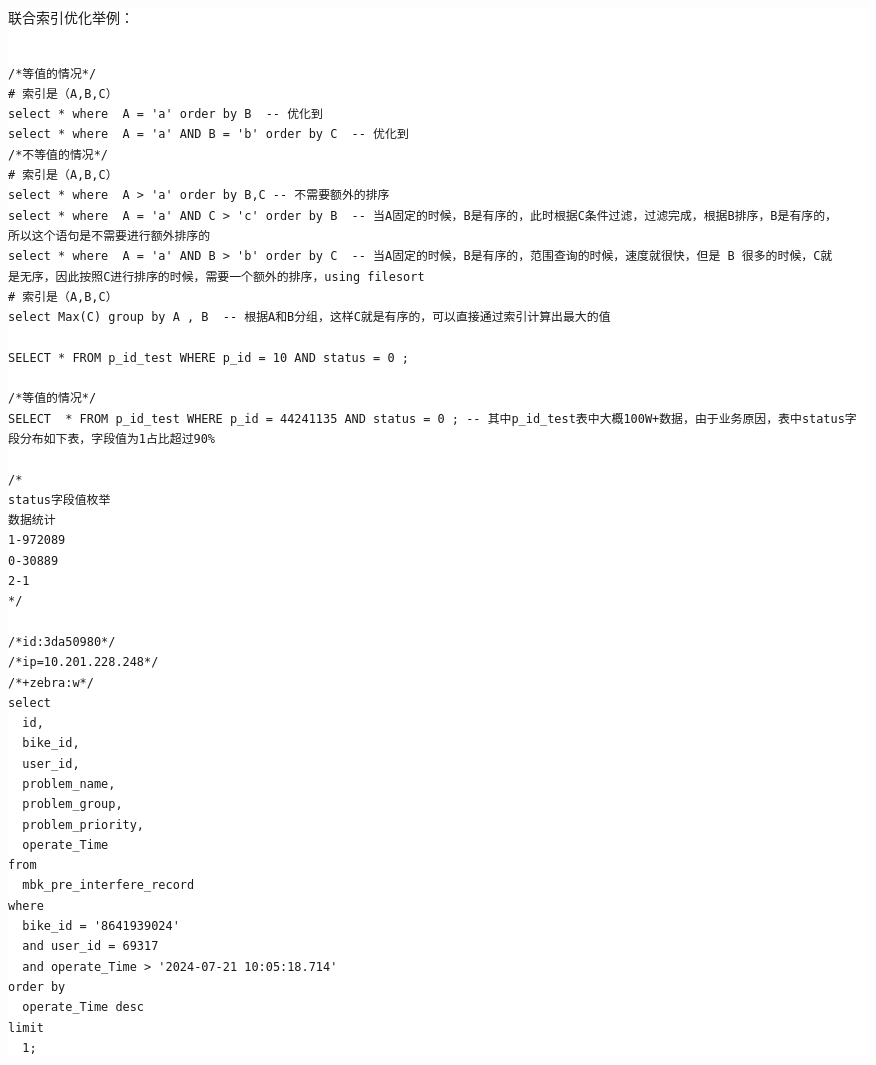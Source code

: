 联合索引优化举例：

```mysql

/*等值的情况*/
# 索引是（A,B,C）
select * where  A = 'a' order by B  -- 优化到
select * where  A = 'a' AND B = 'b' order by C  -- 优化到
/*不等值的情况*/
# 索引是（A,B,C）
select * where  A > 'a' order by B,C -- 不需要额外的排序
select * where  A = 'a' AND C > 'c' order by B  -- 当A固定的时候，B是有序的，此时根据C条件过滤，过滤完成，根据B排序，B是有序的，											   所以这个语句是不需要进行额外排序的
select * where  A = 'a' AND B > 'b' order by C  -- 当A固定的时候，B是有序的，范围查询的时候，速度就很快，但是 B 很多的时候，C就											   是无序，因此按照C进行排序的时候，需要一个额外的排序，using filesort
# 索引是（A,B,C）
select Max(C) group by A , B  -- 根据A和B分组，这样C就是有序的，可以直接通过索引计算出最大的值

SELECT * FROM p_id_test WHERE p_id = 10 AND status = 0 ;

/*等值的情况*/
SELECT  * FROM p_id_test WHERE p_id = 44241135 AND status = 0 ; -- 其中p_id_test表中大概100W+数据，由于业务原因，表中status字段分布如下表，字段值为1占比超过90%

/*
status字段值枚举
数据统计
1-972089
0-30889
2-1
*/

/*id:3da50980*/
/*ip=10.201.228.248*/
/*+zebra:w*/
select
  id,
  bike_id,
  user_id,
  problem_name,
  problem_group,
  problem_priority,
  operate_Time
from
  mbk_pre_interfere_record
where
  bike_id = '8641939024'
  and user_id = 69317
  and operate_Time > '2024-07-21 10:05:18.714'
order by
  operate_Time desc
limit
  1;
```
